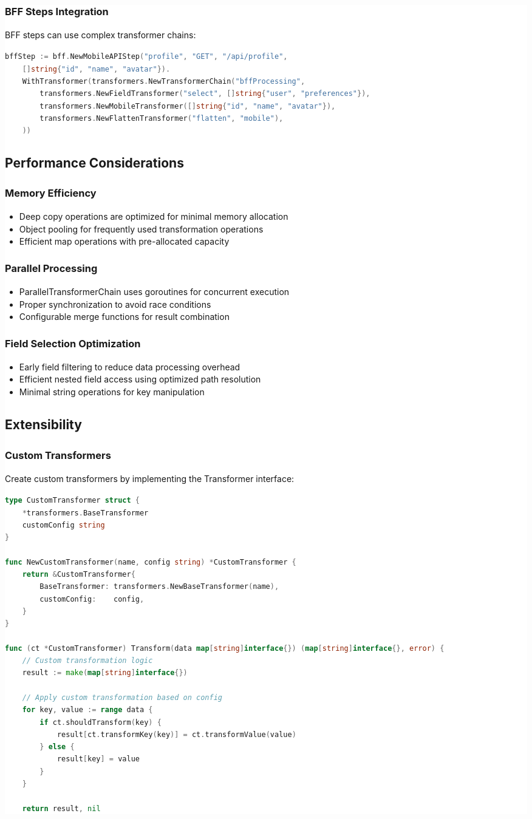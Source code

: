 ### BFF Steps Integration
BFF steps can use complex transformer chains:
```go
bffStep := bff.NewMobileAPIStep("profile", "GET", "/api/profile", 
    []string{"id", "name", "avatar"}).
    WithTransformer(transformers.NewTransformerChain("bffProcessing",
        transformers.NewFieldTransformer("select", []string{"user", "preferences"}),
        transformers.NewMobileTransformer([]string{"id", "name", "avatar"}),
        transformers.NewFlattenTransformer("flatten", "mobile"),
    ))
```

## Performance Considerations

### Memory Efficiency
- Deep copy operations are optimized for minimal memory allocation
- Object pooling for frequently used transformation operations
- Efficient map operations with pre-allocated capacity

### Parallel Processing
- ParallelTransformerChain uses goroutines for concurrent execution
- Proper synchronization to avoid race conditions
- Configurable merge functions for result combination

### Field Selection Optimization
- Early field filtering to reduce data processing overhead
- Efficient nested field access using optimized path resolution
- Minimal string operations for key manipulation

## Extensibility

### Custom Transformers
Create custom transformers by implementing the Transformer interface:
```go
type CustomTransformer struct {
    *transformers.BaseTransformer
    customConfig string
}

func NewCustomTransformer(name, config string) *CustomTransformer {
    return &CustomTransformer{
        BaseTransformer: transformers.NewBaseTransformer(name),
        customConfig:    config,
    }
}

func (ct *CustomTransformer) Transform(data map[string]interface{}) (map[string]interface{}, error) {
    // Custom transformation logic
    result := make(map[string]interface{})
    
    // Apply custom transformation based on config
    for key, value := range data {
        if ct.shouldTransform(key) {
            result[ct.transformKey(key)] = ct.transformValue(value)
        } else {
            result[key] = value
        }
    }
    
    return result, nil
```